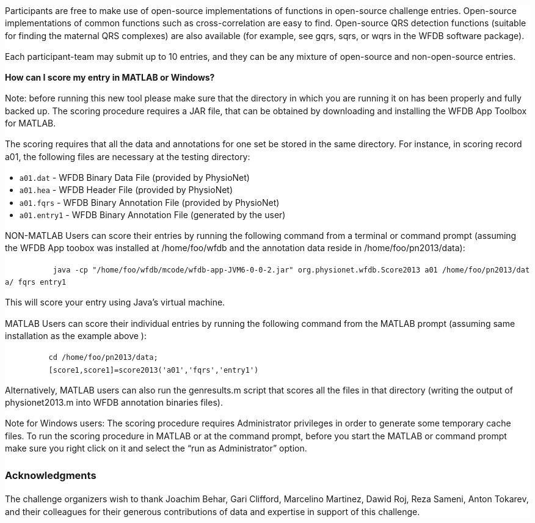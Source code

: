 Participants are free to make use of open-source implementations of
functions in open-source challenge entries. Open-source implementations
of common functions such as cross-correlation are easy to find.
Open-source QRS detection functions (suitable for finding the maternal
QRS complexes) are also available (for example, see gqrs, sqrs, or wqrs
in the WFDB software package).

Each participant-team may submit up to 10 entries, and they can be any
mixture of open-source and non-open-source entries.

**How can I score my entry in MATLAB or Windows?**

Note: before running this new tool please make sure that the directory
in which you are running it on has been properly and fully backed up.
The scoring procedure requires a JAR file, that can be obtained by
downloading and installing the WFDB App Toolbox for MATLAB.

The scoring requires that all the data and annotations for one set be
stored in the same directory. For instance, in scoring record a01, the
following files are necessary at the testing directory:

-   `a01.dat` - WFDB Binary Data File (provided by PhysioNet)
-   `a01.hea` - WFDB Header File (provided by PhysioNet)
-   `a01.fqrs` - WFDB Binary Annotation File (provided by PhysioNet)
-   `a01.entry1` - WFDB Binary Annotation File (generated by the user)

NON-MATLAB Users can score their entries by running the following
command from a terminal or command prompt (assuming the WFDB App toobox
was installed at /home/foo/wfdb and the annotation data reside in
/home/foo/pn2013/data):

               java -cp "/home/foo/wfdb/mcode/wfdb-app-JVM6-0-0-2.jar" org.physionet.wfdb.Score2013 a01 /home/foo/pn2013/data/ fqrs entry1

This will score your entry using Java’s virtual machine.

MATLAB Users can score their individual entries by running the following
command from the MATLAB prompt (assuming same installation as the
example above ):
       
              cd /home/foo/pn2013/data;
              [score1,score1]=score2013('a01','fqrs','entry1')

Alternatively, MATLAB users can also run the genresults.m script that
scores all the files in that directory (writing the output of
physionet2013.m into WFDB annotation binaries files).

Note for Windows users: The scoring procedure requires Administrator
privileges in order to generate some temporary cache files. To run the
scoring procedure in MATLAB or at the command prompt, before you start
the MATLAB or command prompt make sure you right click on it and select
the “run as Administrator” option. 

### Acknowledgments

The challenge organizers wish to thank Joachim Behar, Gari Clifford,
Marcelino Martinez, Dawid Roj, Reza Sameni, Anton Tokarev, and their
colleagues for their generous contributions of data and expertise in
support of this challenge.
